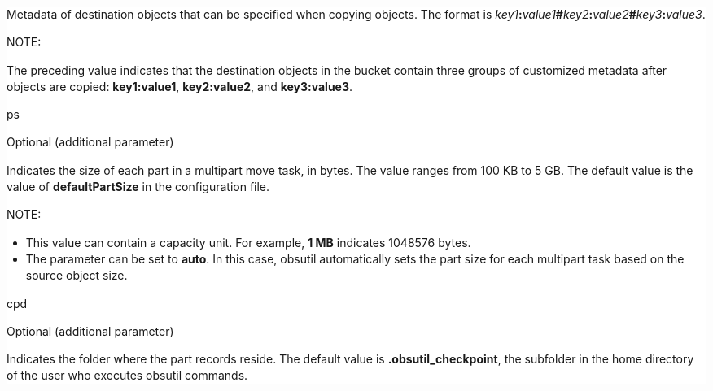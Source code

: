 <td class="cellrowborder" valign="top" width="63.9%" headers="mcps1.1.4.1.3 "><p id="p17941525135111"><a name="p17941525135111"></a><a name="p17941525135111"></a>Metadata of destination objects that can be specified when copying objects. The format is <em id="i183948142313"><a name="i183948142313"></a><a name="i183948142313"></a>key1</em><strong id="b839719147310"><a name="b839719147310"></a><a name="b839719147310"></a>:</strong><em id="i143970148316"><a name="i143970148316"></a><a name="i143970148316"></a>value1</em><strong id="b639819141631"><a name="b639819141631"></a><a name="b639819141631"></a>#</strong><em id="i2039812142317"><a name="i2039812142317"></a><a name="i2039812142317"></a>key2</em><strong id="b63995141316"><a name="b63995141316"></a><a name="b63995141316"></a>:</strong><em id="i173991141735"><a name="i173991141735"></a><a name="i173991141735"></a>value2</em><strong id="b940011141031"><a name="b940011141031"></a><a name="b940011141031"></a>#</strong><em id="i34011314436"><a name="i34011314436"></a><a name="i34011314436"></a>key3</em><strong id="b1340119143316"><a name="b1340119143316"></a><a name="b1340119143316"></a>:</strong><em id="i1940212141535"><a name="i1940212141535"></a><a name="i1940212141535"></a>value3</em>.</p>
<div class="note" id="note1606229165119"><a name="note1606229165119"></a><a name="note1606229165119"></a><span class="notetitle"> NOTE: </span><div class="notebody"><p id="p686342013559"><a name="p686342013559"></a><a name="p686342013559"></a>The preceding value indicates that the destination objects in the bucket contain three groups of customized metadata after objects are copied: <strong id="b17135731716"><a name="b17135731716"></a><a name="b17135731716"></a>key1:value1</strong>, <strong id="b613177161713"><a name="b613177161713"></a><a name="b613177161713"></a>key2:value2</strong>, and <strong id="b013167111711"><a name="b013167111711"></a><a name="b013167111711"></a>key3:value3</strong>.</p>
</div></div>
</td>
</tr>
<tr id="row466716303317"><td class="cellrowborder" valign="top" width="17.57%" headers="mcps1.1.4.1.1 "><p id="p1366917307314"><a name="p1366917307314"></a><a name="p1366917307314"></a>ps</p>
</td>
<td class="cellrowborder" valign="top" width="18.529999999999998%" headers="mcps1.1.4.1.2 "><p id="p267203023115"><a name="p267203023115"></a><a name="p267203023115"></a>Optional (additional parameter)</p>
</td>
<td class="cellrowborder" valign="top" width="63.9%" headers="mcps1.1.4.1.3 "><p id="p1167313023117"><a name="p1167313023117"></a><a name="p1167313023117"></a>Indicates the size of each part in a multipart move task, in bytes. The value ranges from 100 KB to 5 GB. The default value is the value of <strong id="b1782672311313"><a name="b1782672311313"></a><a name="b1782672311313"></a>defaultPartSize</strong> in the configuration file.</p>
<div class="note" id="note12706112664318"><a name="note12706112664318"></a><a name="note12706112664318"></a><span class="notetitle"> NOTE: </span><div class="notebody"><a name="ul67581919204219"></a><a name="ul67581919204219"></a><ul id="ul67581919204219"><li>This value can contain a capacity unit. For example, <strong id="b15780167439"><a name="b15780167439"></a><a name="b15780167439"></a>1 MB</strong> indicates 1048576 bytes.</li><li>The parameter can be set to <strong id="b8938151934315"><a name="b8938151934315"></a><a name="b8938151934315"></a>auto</strong>. In this case, obsutil automatically sets the part size for each multipart task based on the source object size.</li></ul>
</div></div>
</td>
</tr>
<tr id="row1367463093119"><td class="cellrowborder" valign="top" width="17.57%" headers="mcps1.1.4.1.1 "><p id="p1967612305318"><a name="p1967612305318"></a><a name="p1967612305318"></a>cpd</p>
</td>
<td class="cellrowborder" valign="top" width="18.529999999999998%" headers="mcps1.1.4.1.2 "><p id="p1367810308316"><a name="p1367810308316"></a><a name="p1367810308316"></a>Optional (additional parameter)</p>
</td>
<td class="cellrowborder" valign="top" width="63.9%" headers="mcps1.1.4.1.3 "><p id="p46792307316"><a name="p46792307316"></a><a name="p46792307316"></a>Indicates the folder where the part records reside. The default value is <strong id="b13201154217257"><a name="b13201154217257"></a><a name="b13201154217257"></a>.obsutil_checkpoint</strong>, the subfolder in the home directory of the user who executes obsutil commands.</p>